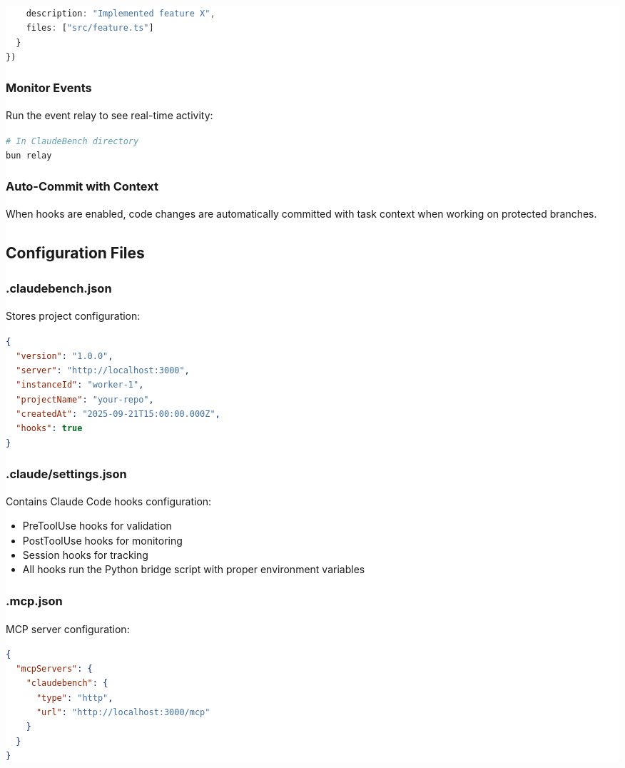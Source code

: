 ```typescript
    description: "Implemented feature X",
    files: ["src/feature.ts"]
  }
})
```

### Monitor Events

Run the event relay to see real-time activity:

```bash
# In ClaudeBench directory
bun relay
```

### Auto-Commit with Context

When hooks are enabled, code changes are automatically committed with task context when working on protected branches.

## Configuration Files

### .claudebench.json

Stores project configuration:

```json
{
  "version": "1.0.0",
  "server": "http://localhost:3000",
  "instanceId": "worker-1",
  "projectName": "your-repo",
  "createdAt": "2025-09-21T15:00:00.000Z",
  "hooks": true
}
```

### .claude/settings.json

Contains Claude Code hooks configuration:
- PreToolUse hooks for validation
- PostToolUse hooks for monitoring
- Session hooks for tracking
- All hooks run the Python bridge script with proper environment variables

### .mcp.json

MCP server configuration:

```json
{
  "mcpServers": {
    "claudebench": {
      "type": "http",
      "url": "http://localhost:3000/mcp"
    }
  }
}
```
